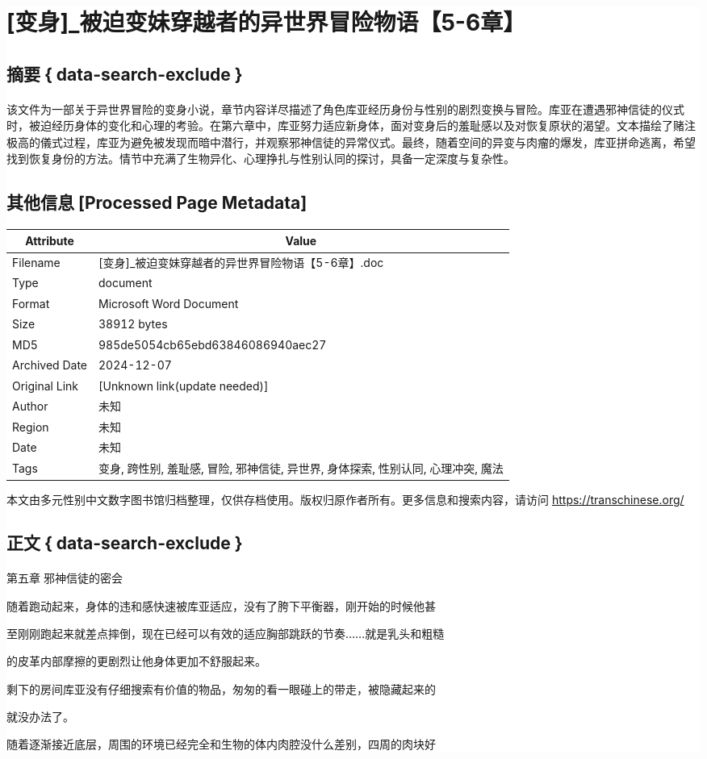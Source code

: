 # [变身]_被迫变妹穿越者的异世界冒险物语【5-6章】



## 摘要  { data-search-exclude }


该文件为一部关于异世界冒险的变身小说，章节内容详尽描述了角色库亚经历身份与性别的剧烈变换与冒险。库亚在遭遇邪神信徒的仪式时，被迫经历身体的变化和心理的考验。在第六章中，库亚努力适应新身体，面对变身后的羞耻感以及对恢复原状的渴望。文本描绘了赌注极高的儀式过程，库亚为避免被发现而暗中潜行，并观察邪神信徒的异常仪式。最终，随着空间的异变与肉瘤的爆发，库亚拼命逃离，希望找到恢复身份的方法。情节中充满了生物异化、心理挣扎与性别认同的探讨，具备一定深度与复杂性。



## 其他信息 [Processed Page Metadata]

| Attribute       | Value                                  |
|-----------------|----------------------------------------|
| Filename        | [变身]_被迫变妹穿越者的异世界冒险物语【5-6章】.doc                             |
| Type            | document                                 |
| Format          | Microsoft Word Document                               |
| Size            | 38912 bytes                           |
| MD5             | 985de5054cb65ebd63846086940aec27                                  |
| Archived Date   | 2024-12-07                             |
| Original Link   | [Unknown link(update needed)]                         |
| Author          | 未知                               |
| Region          | 未知                               |
| Date            | 未知                                 |
| Tags            | 变身, 跨性别, 羞耻感, 冒险, 邪神信徒, 异世界, 身体探索, 性别认同, 心理冲突, 魔法                                 |

本文由多元性别中文数字图书馆归档整理，仅供存档使用。版权归原作者所有。更多信息和搜索内容，请访问 <https://transchinese.org/>


## 正文 { data-search-exclude }


第五章 邪神信徒的密会

随着跑动起来，身体的违和感快速被库亚适应，没有了胯下平衡器，刚开始的时候他甚

至刚刚跑起来就差点摔倒，现在已经可以有效的适应胸部跳跃的节奏……就是乳头和粗糙

的皮革内部摩擦的更剧烈让他身体更加不舒服起来。

剩下的房间库亚没有仔细搜索有价值的物品，匆匆的看一眼碰上的带走，被隐藏起来的

就没办法了。

随着逐渐接近底层，周围的环境已经完全和生物的体内肉腔没什么差别，四周的肉块好
